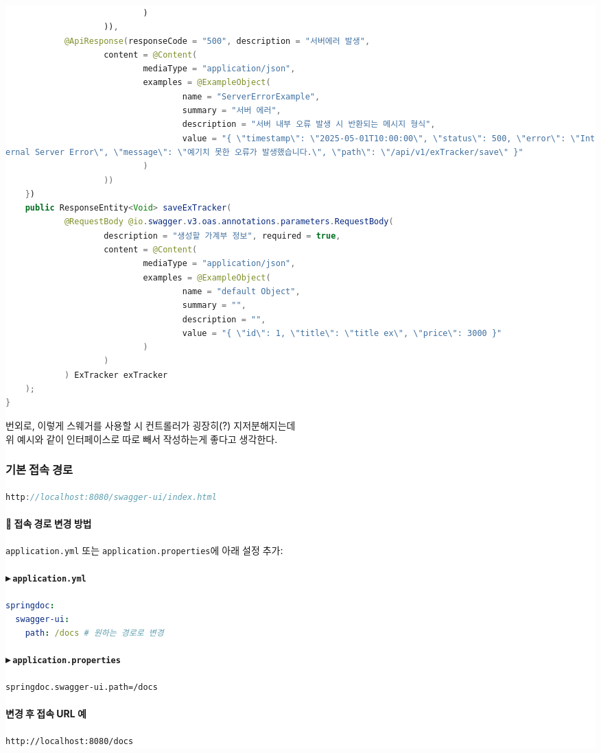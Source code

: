 ```java
                            )
                    )),
            @ApiResponse(responseCode = "500", description = "서버에러 발생",
                    content = @Content(
                            mediaType = "application/json",
                            examples = @ExampleObject(
                                    name = "ServerErrorExample",
                                    summary = "서버 에러",
                                    description = "서버 내부 오류 발생 시 반환되는 메시지 형식",
                                    value = "{ \"timestamp\": \"2025-05-01T10:00:00\", \"status\": 500, \"error\": \"Internal Server Error\", \"message\": \"예기치 못한 오류가 발생했습니다.\", \"path\": \"/api/v1/exTracker/save\" }"
                            )
                    ))
    })
    public ResponseEntity<Void> saveExTracker(
            @RequestBody @io.swagger.v3.oas.annotations.parameters.RequestBody(
                    description = "생성할 가계부 정보", required = true,
                    content = @Content(
                            mediaType = "application/json",
                            examples = @ExampleObject(
                                    name = "default Object",
                                    summary = "",
                                    description = "",
                                    value = "{ \"id\": 1, \"title\": \"title ex\", \"price\": 3000 }"
                            )
                    )
            ) ExTracker exTracker
    );
}

```

번외로, 이렇게 스웨거를 사용할 시 컨트롤러가 굉장히(?) 지저분해지는데 <br/>위 예시와 같이 인터페이스로 따로 빼서 작성하는게 좋다고 생각한다.



### 기본 접속 경로

```java
http://localhost:8080/swagger-ui/index.html
```



#### 🔧 접속 경로 변경 방법

`application.yml` 또는 `application.properties`에 아래 설정 추가:

#### ▸ `application.yml`

```yaml
springdoc:
  swagger-ui:
    path: /docs # 원하는 경로로 변경
```

#### ▸ `application.properties`

```properties
springdoc.swagger-ui.path=/docs
```

####  변경 후 접속 URL 예

```bash
http://localhost:8080/docs
```